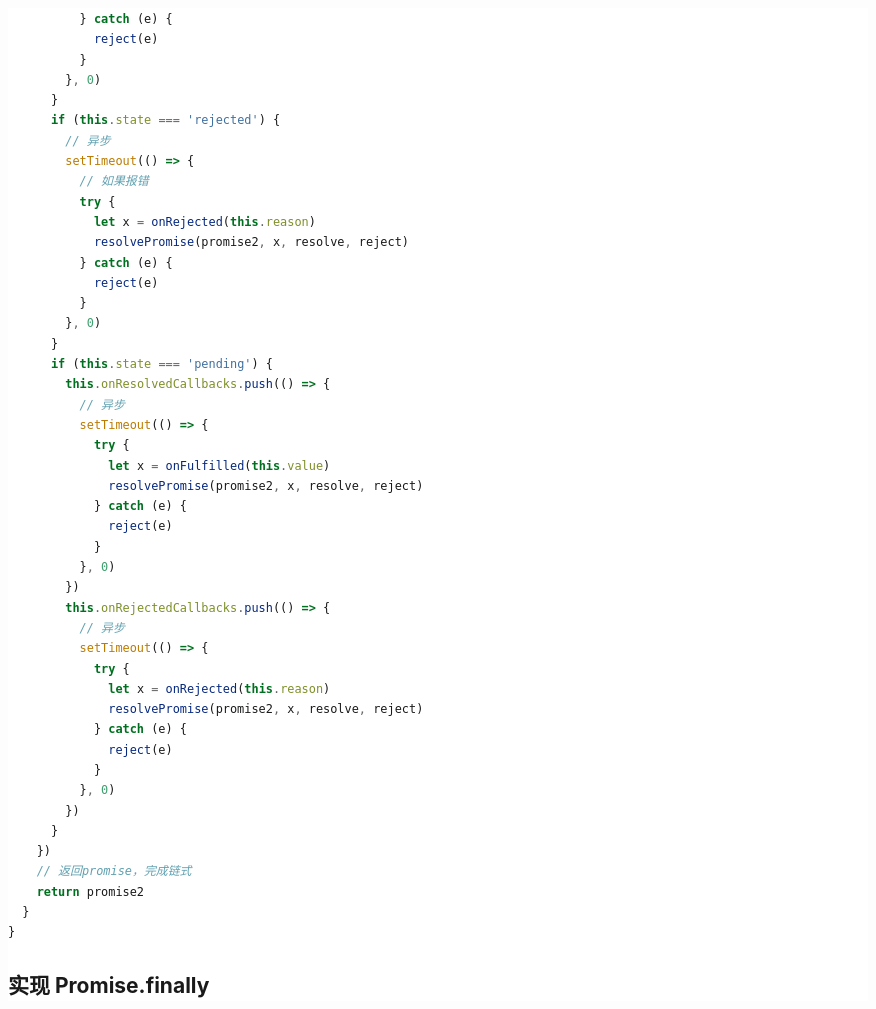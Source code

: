 ```js
          } catch (e) {
            reject(e)
          }
        }, 0)
      }
      if (this.state === 'rejected') {
        // 异步
        setTimeout(() => {
          // 如果报错
          try {
            let x = onRejected(this.reason)
            resolvePromise(promise2, x, resolve, reject)
          } catch (e) {
            reject(e)
          }
        }, 0)
      }
      if (this.state === 'pending') {
        this.onResolvedCallbacks.push(() => {
          // 异步
          setTimeout(() => {
            try {
              let x = onFulfilled(this.value)
              resolvePromise(promise2, x, resolve, reject)
            } catch (e) {
              reject(e)
            }
          }, 0)
        })
        this.onRejectedCallbacks.push(() => {
          // 异步
          setTimeout(() => {
            try {
              let x = onRejected(this.reason)
              resolvePromise(promise2, x, resolve, reject)
            } catch (e) {
              reject(e)
            }
          }, 0)
        })
      }
    })
    // 返回promise，完成链式
    return promise2
  }
}
```

## 实现 Promise.finally
